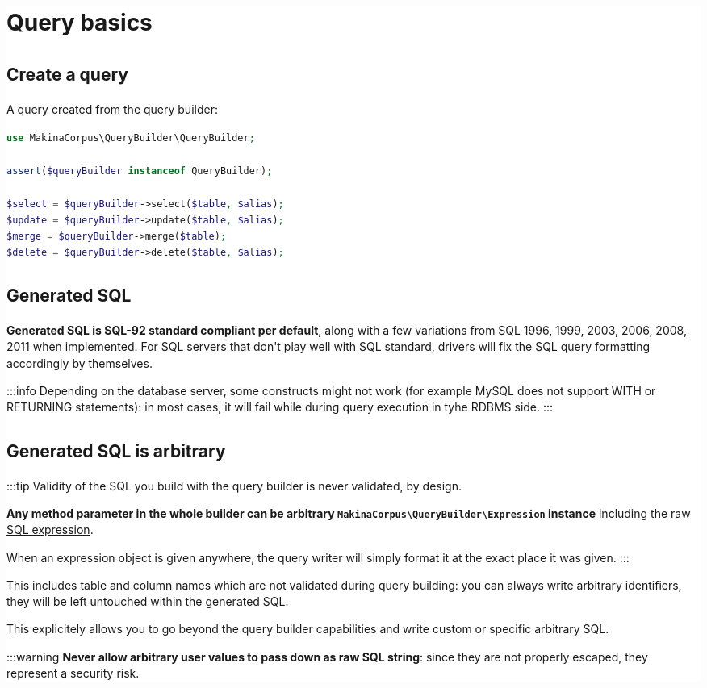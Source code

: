# Query basics

## Create a query

A query created from the query builder:

```php
use MakinaCorpus\QueryBuilder\QueryBuilder;

assert($queryBuilder instanceof QueryBuilder);

$select = $queryBuilder->select($table, $alias);
$update = $queryBuilder->update($table, $alias);
$merge = $queryBuilder->merge($table);
$delete = $queryBuilder->delete($table, $alias);
```

## Generated SQL

**Generated SQL is SQL-92 standard compliant per default**, along with a few
variations from SQL 1996, 1999, 2003, 2006, 2008, 2011 when implemented. For SQL
servers that don't play well with SQL standard, drivers will fix the SQL query
formatting accordingly by themselves.

:::info
Depending on the database server, some constructs might not work (for example MySQL
does not support WITH or RETURNING statements): in most cases, it will fail while
during query execution in tyhe RDBMS side.
:::

## Generated SQL is arbitrary

:::tip
Validity of the SQL you build with the query builder is never validated, by design.

**Any method parameter in the whole builder can be arbitrary `MakinaCorpus\QueryBuilder\Expression`
instance** including the [raw SQL expression](raw).

When an expression object is given anywhere, the query writer will simply format
it at the exact place it was given.
:::

This includes table and column names which are not validated during query building:
you can always write arbitrary identifiers, they will be left untouched within the
generated SQL.

This explicitely allows you to go beyond the query builder capabilities and write
custom or specific arbitrary SQL.

:::warning
**Never allow arbitrary user values to pass down as raw SQL string**:
since they are not properly escaped, they represent a security risk.
